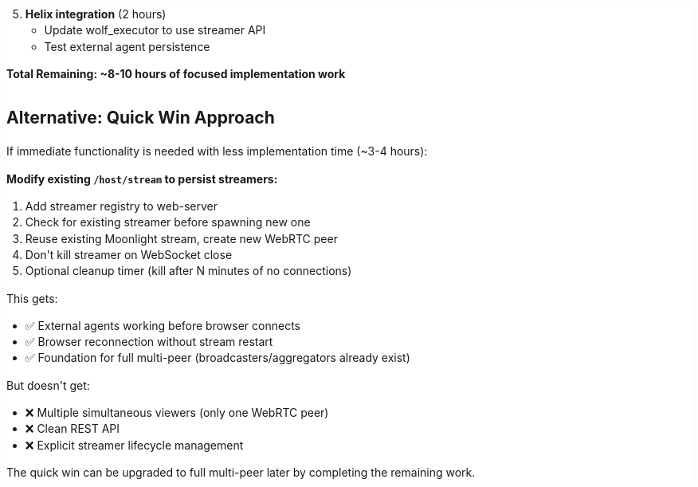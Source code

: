 5. **Helix integration** (2 hours)
   - Update wolf_executor to use streamer API
   - Test external agent persistence

**Total Remaining: ~8-10 hours of focused implementation work**

## Alternative: Quick Win Approach

If immediate functionality is needed with less implementation time (~3-4 hours):

**Modify existing `/host/stream` to persist streamers:**
1. Add streamer registry to web-server
2. Check for existing streamer before spawning new one
3. Reuse existing Moonlight stream, create new WebRTC peer
4. Don't kill streamer on WebSocket close
5. Optional cleanup timer (kill after N minutes of no connections)

This gets:
- ✅ External agents working before browser connects
- ✅ Browser reconnection without stream restart
- ✅ Foundation for full multi-peer (broadcasters/aggregators already exist)

But doesn't get:
- ❌ Multiple simultaneous viewers (only one WebRTC peer)
- ❌ Clean REST API
- ❌ Explicit streamer lifecycle management

The quick win can be upgraded to full multi-peer later by completing the remaining work.
